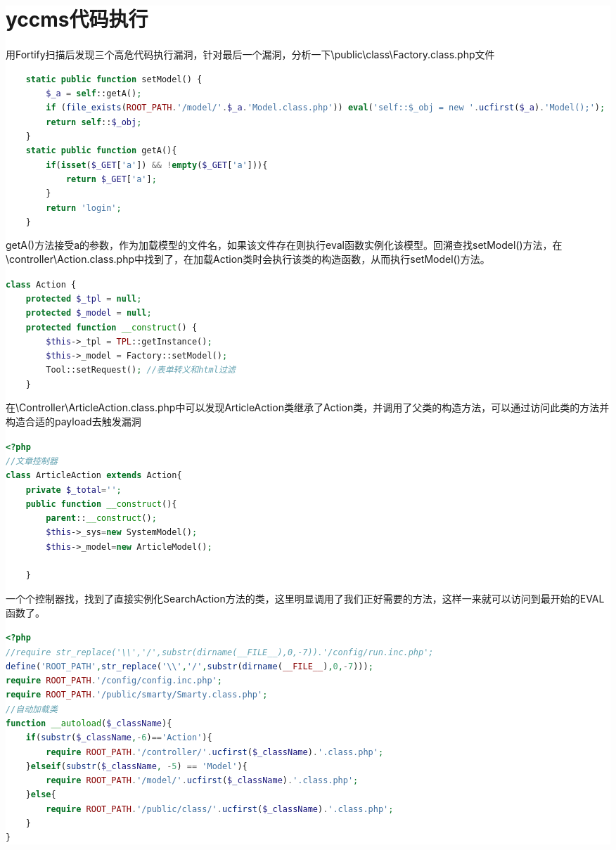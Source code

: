 # yccms代码执行

用Fortify扫描后发现三个高危代码执行漏洞，针对最后一个漏洞，分析一下\public\class\Factory.class.php文件

```php
	static public function setModel() {
		$_a = self::getA();
		if (file_exists(ROOT_PATH.'/model/'.$_a.'Model.class.php')) eval('self::$_obj = new '.ucfirst($_a).'Model();');
		return self::$_obj;
	}
	static public function getA(){
		if(isset($_GET['a']) && !empty($_GET['a'])){
			return $_GET['a'];
		}
		return 'login';
	}
```

getA()方法接受a的参数，作为加载模型的文件名，如果该文件存在则执行eval函数实例化该模型。回溯查找setModel()方法，在\controller\Action.class.php中找到了，在加载Action类时会执行该类的构造函数，从而执行setModel()方法。

```php
class Action {
	protected $_tpl = null;
	protected $_model = null;	
	protected function __construct() {
		$this->_tpl = TPL::getInstance();
		$this->_model = Factory::setModel();
		Tool::setRequest(); //表单转义和html过滤	
	}
```

在\Controller\ArticleAction.class.php中可以发现ArticleAction类继承了Action类，并调用了父类的构造方法，可以通过访问此类的方法并构造合适的payload去触发漏洞

```php
<?php
//文章控制器
class ArticleAction extends Action{
	private $_total='';
	public function __construct(){
		parent::__construct();
		$this->_sys=new SystemModel();
		$this->_model=new ArticleModel();

	}
```

一个个控制器找，找到了直接实例化SearchAction方法的类，这里明显调用了我们正好需要的方法，这样一来就可以访问到最开始的EVAL函数了。

```php
<?php
//require str_replace('\\','/',substr(dirname(__FILE__),0,-7)).'/config/run.inc.php';
define('ROOT_PATH',str_replace('\\','/',substr(dirname(__FILE__),0,-7))); 
require ROOT_PATH.'/config/config.inc.php';
require ROOT_PATH.'/public/smarty/Smarty.class.php';
//自动加载类
function __autoload($_className){
	if(substr($_className,-6)=='Action'){
		require ROOT_PATH.'/controller/'.ucfirst($_className).'.class.php';
	}elseif(substr($_className, -5) == 'Model'){
		require ROOT_PATH.'/model/'.ucfirst($_className).'.class.php';
	}else{
		require ROOT_PATH.'/public/class/'.ucfirst($_className).'.class.php';
	}
}
```